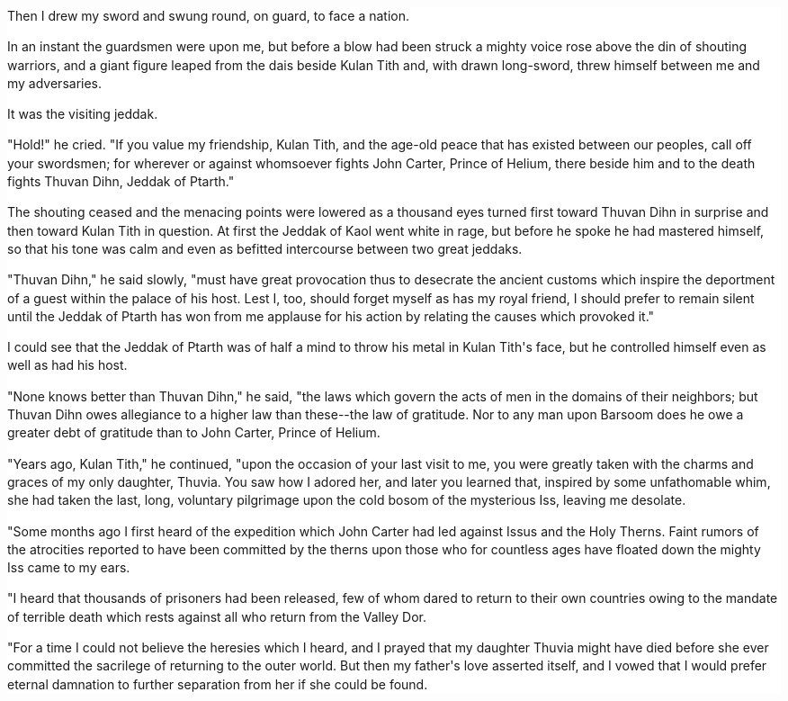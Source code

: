 Then I drew my sword and swung round, on guard, to face a nation.

In an instant the guardsmen were upon me, but before a blow had been struck a mighty voice rose above the din of shouting warriors, and a giant figure leaped from the dais beside Kulan Tith and, with drawn long-sword, threw himself between me and my adversaries.

It was the visiting jeddak.

"Hold!" he cried. "If you value my friendship, Kulan Tith, and the age-old peace that has existed between our peoples, call off your swordsmen; for wherever or against whomsoever fights John Carter, Prince of Helium, there beside him and to the death fights Thuvan Dihn, Jeddak of Ptarth."

The shouting ceased and the menacing points were lowered as a thousand eyes turned first toward Thuvan Dihn in surprise and then toward Kulan Tith in question. At first the Jeddak of Kaol went white in rage, but before he spoke he had mastered himself, so that his tone was calm and even as befitted intercourse between two great jeddaks.

"Thuvan Dihn," he said slowly, "must have great provocation thus to desecrate the ancient customs which inspire the deportment of a guest within the palace of his host. Lest I, too, should forget myself as has my royal friend, I should prefer to remain silent until the Jeddak of Ptarth has won from me applause for his action by relating the causes which provoked it."

I could see that the Jeddak of Ptarth was of half a mind to throw his metal in Kulan Tith's face, but he controlled himself even as well as had his host.

"None knows better than Thuvan Dihn," he said, "the laws which govern the acts of men in the domains of their neighbors; but Thuvan Dihn owes allegiance to a higher law than these--the law of gratitude. Nor to any man upon Barsoom does he owe a greater debt of gratitude than to John Carter, Prince of Helium.

"Years ago, Kulan Tith," he continued, "upon the occasion of your last visit to me, you were greatly taken with the charms and graces of my only daughter, Thuvia. You saw how I adored her, and later you learned that, inspired by some unfathomable whim, she had taken the last, long, voluntary pilgrimage upon the cold bosom of the mysterious Iss, leaving me desolate.

"Some months ago I first heard of the expedition which John Carter had led against Issus and the Holy Therns. Faint rumors of the atrocities reported to have been committed by the therns upon those who for countless ages have floated down the mighty Iss came to my ears.

"I heard that thousands of prisoners had been released, few of whom dared to return to their own countries owing to the mandate of terrible death which rests against all who return from the Valley Dor.

"For a time I could not believe the heresies which I heard, and I prayed that my daughter Thuvia might have died before she ever committed the sacrilege of returning to the outer world. But then my father's love asserted itself, and I vowed that I would prefer eternal damnation to further separation from her if she could be found.

